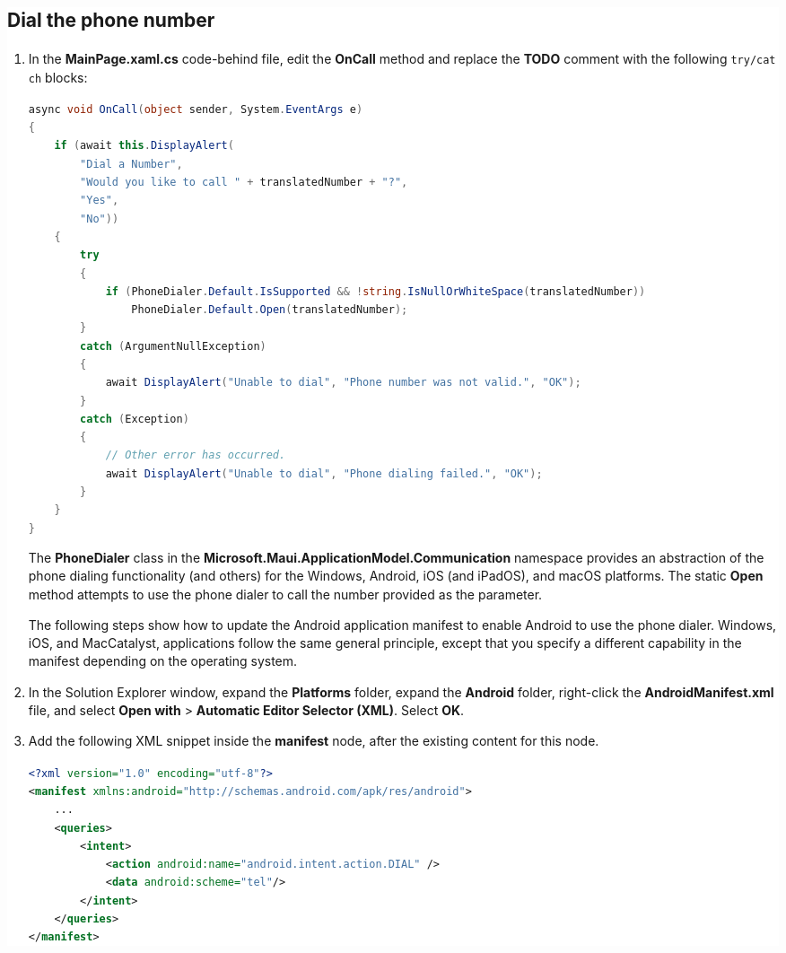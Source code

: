 ## Dial the phone number

1. In the **MainPage.xaml.cs** code-behind file, edit the **OnCall** method and replace the **TODO** comment with the following `try/catch` blocks:

    ```csharp
    async void OnCall(object sender, System.EventArgs e)
    {
        if (await this.DisplayAlert(
            "Dial a Number",
            "Would you like to call " + translatedNumber + "?",
            "Yes",
            "No"))
        {
            try
            {
                if (PhoneDialer.Default.IsSupported && !string.IsNullOrWhiteSpace(translatedNumber))
                    PhoneDialer.Default.Open(translatedNumber);
            }
            catch (ArgumentNullException)
            {
                await DisplayAlert("Unable to dial", "Phone number was not valid.", "OK");
            }
            catch (Exception)
            {
                // Other error has occurred.
                await DisplayAlert("Unable to dial", "Phone dialing failed.", "OK");
            }
        }
    }
    ```

    The **PhoneDialer** class in the **Microsoft.Maui.ApplicationModel.Communication** namespace provides an abstraction of the phone dialing functionality (and others) for the Windows, Android, iOS (and iPadOS), and macOS platforms. The static **Open** method attempts to use the phone dialer to call the number provided as the parameter.

    The following steps show how to update the Android application manifest to enable Android to use the phone dialer. Windows, iOS, and MacCatalyst, applications follow the same general principle, except that you specify a different capability in the manifest depending on the operating system.

1. In the Solution Explorer window, expand the **Platforms** folder, expand the **Android** folder, right-click the **AndroidManifest.xml** file, and select **Open with** > **Automatic Editor Selector (XML)**. Select **OK**.

1. Add the following XML snippet inside the **manifest** node, after the existing content for this node.

    ```xml
    <?xml version="1.0" encoding="utf-8"?>
    <manifest xmlns:android="http://schemas.android.com/apk/res/android">
        ...
        <queries>
            <intent>
                <action android:name="android.intent.action.DIAL" />
                <data android:scheme="tel"/>
            </intent>
        </queries>
    </manifest>
    ```
